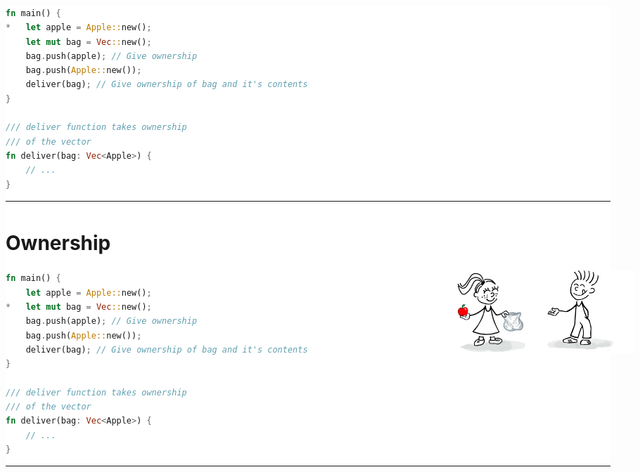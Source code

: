 ```rust
fn main() {
*   let apple = Apple::new();
    let mut bag = Vec::new();
    bag.push(apple); // Give ownership
    bag.push(Apple::new());
    deliver(bag); // Give ownership of bag and it's contents
}

/// deliver function takes ownership
/// of the vector
fn deliver(bag: Vec<Apple>) {
    // ...
}
```

---

# Ownership

<img src="content/images/rust-meetup-children-ownership-2r.png" alt="Ownership 2" width="300rem" height="auto" style="position: absolute; right: 3rem; margin-top: 0rem">

```rust
fn main() {
    let apple = Apple::new();
*   let mut bag = Vec::new();
    bag.push(apple); // Give ownership
    bag.push(Apple::new());
    deliver(bag); // Give ownership of bag and it's contents
}

/// deliver function takes ownership
/// of the vector
fn deliver(bag: Vec<Apple>) {
    // ...
}
```

---
